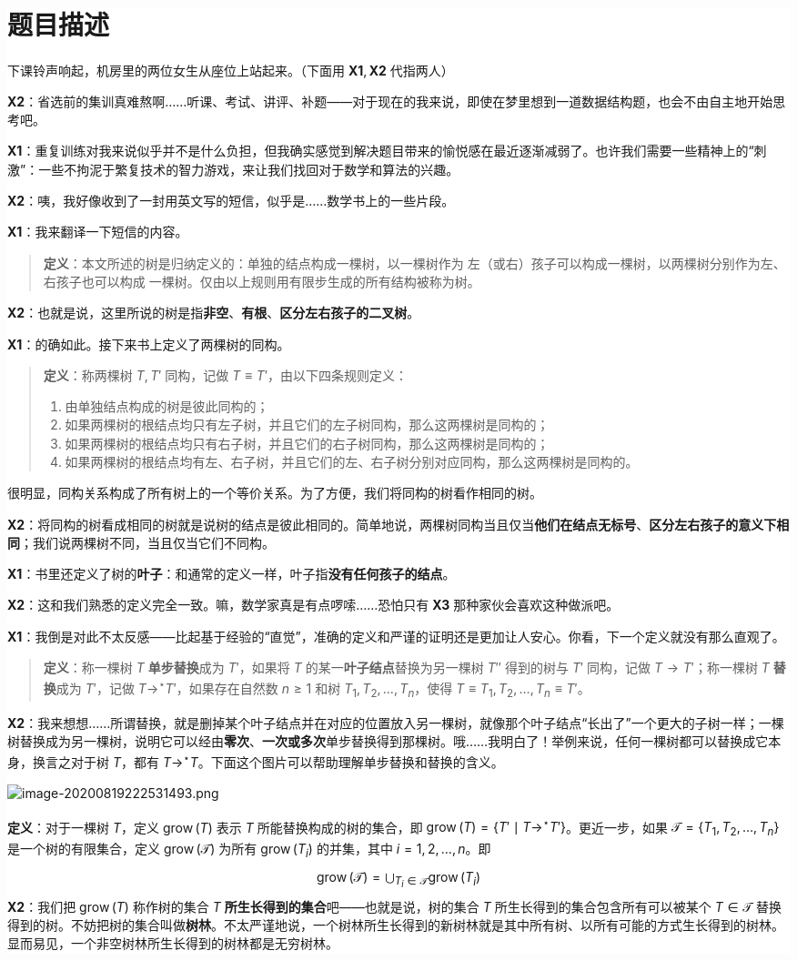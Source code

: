 
# 题目描述

下课铃声响起，机房里的两位女生从座位上站起来。（下面用 $\mathbf{X1},\mathbf{X2}$ 代指两人）

$\mathbf{X2}$：省选前的集训真难熬啊……听课、考试、讲评、补题——对于现在的我来说，即使在梦里想到一道数据结构题，也会不由自主地开始思考吧。

$\mathbf{X1}$：重复训练对我来说似乎并不是什么负担，但我确实感觉到解决题目带来的愉悦感在最近逐渐减弱了。也许我们需要一些精神上的“刺激”：一些不拘泥于繁复技术的智力游戏，来让我们找回对于数学和算法的兴趣。

$\mathbf{X2}$：咦，我好像收到了一封用英文写的短信，似乎是……数学书上的一些片段。

$\mathbf{X1}$：我来翻译一下短信的内容。

>  **定义**：本文所述的树是归纳定义的：单独的结点构成一棵树，以一棵树作为
> 左（或右）孩子可以构成一棵树，以两棵树分别作为左、右孩子也可以构成
> 一棵树。仅由以上规则用有限步生成的所有结构被称为树。

$\mathbf{X2}$：也就是说，这里所说的树是指**非空**、**有根**、**区分左右孩子的二叉树**。

$\mathbf{X1}$：的确如此。接下来书上定义了两棵树的同构。

>  **定义**：称两棵树 $T, T'$ 同构，记做 $T\equiv T'$，由以下四条规则定义：
>
> 1. 由单独结点构成的树是彼此同构的；
> 2. 如果两棵树的根结点均只有左子树，并且它们的左子树同构，那么这两棵树是同构的；
> 3. 如果两棵树的根结点均只有右子树，并且它们的右子树同构，那么这两棵树是同构的；
> 4. 如果两棵树的根结点均有左、右子树，并且它们的左、右子树分别对应同构，那么这两棵树是同构的。

很明显，同构关系构成了所有树上的一个等价关系。为了方便，我们将同构的树看作相同的树。

$\mathbf{X2}$：将同构的树看成相同的树就是说树的结点是彼此相同的。简单地说，两棵树同构当且仅当**他们在结点无标号**、**区分左右孩子的意义下相同**；我们说两棵树不同，当且仅当它们不同构。

$\mathbf{X1}$：书里还定义了树的**叶子**：和通常的定义一样，叶子指**没有任何孩子的结点**。

$\mathbf{X2}$：这和我们熟悉的定义完全一致。嘛，数学家真是有点啰嗦……恐怕只有 $\mathbf{X3}$ 那种家伙会喜欢这种做派吧。

$\mathbf{X1}$：我倒是对此不太反感——比起基于经验的“直觉”，准确的定义和严谨的证明还是更加让人安心。你看，下一个定义就没有那么直观了。

>  **定义**：称一棵树 $T$ **单步替换**成为 $T'$，如果将 $T$ 的某一**叶子结点**替换为另一棵树 $T''$ 得到的树与 $T'$ 同构，记做 $T \rightarrow T'$；称一棵树 $T$ **替换**成为 $T'$，记做 $T\rightarrow^{\star} T'$，如果存在自然数 $n\ge1$ 和树 $T_1, T_2, \dots, T_n$，使得 $T\equiv T_1, T_2, \dots, T_n\equiv T'$。

$\mathbf{X2}$：我来想想……所谓替换，就是删掉某个叶子结点并在对应的位置放入另一棵树，就像那个叶子结点“长出了”一个更大的子树一样；一棵树替换成为另一棵树，说明它可以经由**零次**、**一次或多次**单步替换得到那棵树。哦……我明白了！举例来说，任何一棵树都可以替换成它本身，换言之对于树 $T$，都有 $T\rightarrow^{\star} T$。下面这个图片可以帮助理解单步替换和替换的含义。

![image-20200819222531493.png](/source/loj/3343/img/aHR0cHM6Ly9sb2otaW1nLnVweXVuLm1lbmNpLm1lbXNldDAuY24vMjAyMC8wOC8xOS81ZjNkMzcwN2U2YTBjLnBuZw==.png)

**定义**：对于一棵树 $T$，定义 $\operatorname{grow}(T)$ 表示 $T$ 所能替换构成的树的集合，即 $\operatorname{grow}(T) = \{T' \mid T \rightarrow^\star T'\}$。更近一步，如果 $\mathscr T = \{T_1, T_2, \dots, T_n\}$ 是一个树的有限集合，定义 $\operatorname{grow}(\mathscr T)$ 为所有 $\operatorname{grow}(T_i)$ 的并集，其中 $i = 1, 2, \dots, n$。即
$$
\operatorname{grow}(\mathscr T) = \bigcup_{T_i \in \mathscr T} \operatorname{grow}(T_i)
$$
$\mathbf{X2}$：我们把 $\operatorname{grow}(T)$ 称作树的集合 $T$ **所生长得到的集合**吧——也就是说，树的集合 $T$ 所生长得到的集合包含所有可以被某个 $T \in \mathscr T$ 替换得到的树。不妨把树的集合叫做**树林**。不太严谨地说，一个树林所生长得到的新树林就是其中所有树、以所有可能的方式生长得到的树林。显而易见，一个非空树林所生长得到的树林都是无穷树林。
